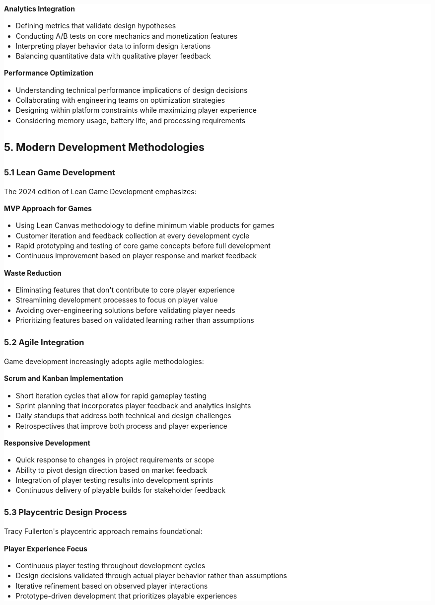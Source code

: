 **Analytics Integration**
- Defining metrics that validate design hypotheses
- Conducting A/B tests on core mechanics and monetization features
- Interpreting player behavior data to inform design iterations
- Balancing quantitative data with qualitative player feedback

**Performance Optimization**
- Understanding technical performance implications of design decisions
- Collaborating with engineering teams on optimization strategies
- Designing within platform constraints while maximizing player experience
- Considering memory usage, battery life, and processing requirements

## 5. Modern Development Methodologies

### 5.1 Lean Game Development
The 2024 edition of Lean Game Development emphasizes:

**MVP Approach for Games**
- Using Lean Canvas methodology to define minimum viable products for games
- Customer iteration and feedback collection at every development cycle
- Rapid prototyping and testing of core game concepts before full development
- Continuous improvement based on player response and market feedback

**Waste Reduction**
- Eliminating features that don't contribute to core player experience
- Streamlining development processes to focus on player value
- Avoiding over-engineering solutions before validating player needs
- Prioritizing features based on validated learning rather than assumptions

### 5.2 Agile Integration
Game development increasingly adopts agile methodologies:

**Scrum and Kanban Implementation**
- Short iteration cycles that allow for rapid gameplay testing
- Sprint planning that incorporates player feedback and analytics insights
- Daily standups that address both technical and design challenges
- Retrospectives that improve both process and player experience

**Responsive Development**
- Quick response to changes in project requirements or scope
- Ability to pivot design direction based on market feedback
- Integration of player testing results into development sprints
- Continuous delivery of playable builds for stakeholder feedback

### 5.3 Playcentric Design Process
Tracy Fullerton's playcentric approach remains foundational:

**Player Experience Focus**
- Continuous player testing throughout development cycles
- Design decisions validated through actual player behavior rather than assumptions
- Iterative refinement based on observed player interactions
- Prototype-driven development that prioritizes playable experiences

